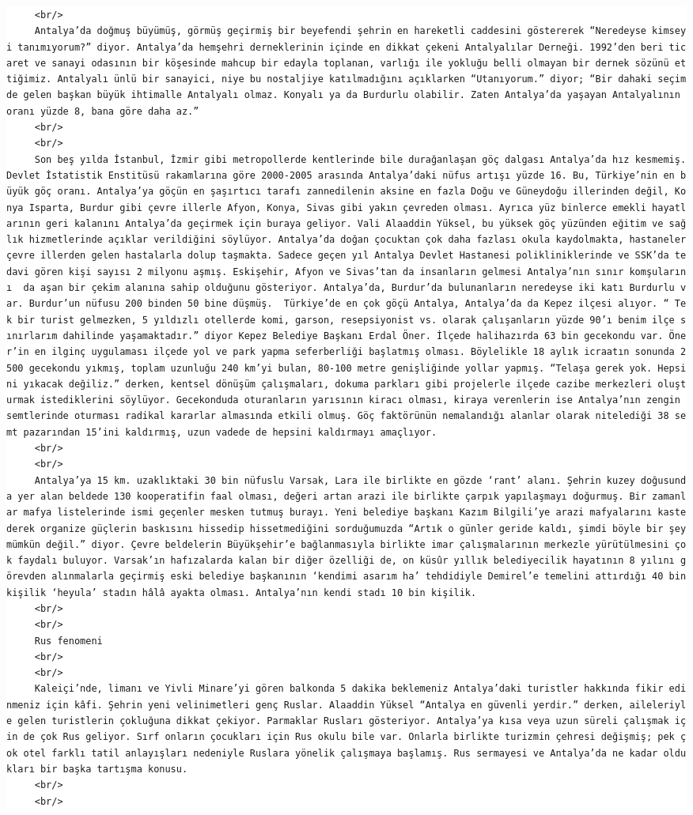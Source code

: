          <br/>
         Antalya’da doğmuş büyümüş, görmüş geçirmiş bir beyefendi şehrin en hareketli caddesini göstererek “Neredeyse kimseyi tanımıyorum?” diyor. Antalya’da hemşehri derneklerinin içinde en dikkat çekeni Antalyalılar Derneği. 1992’den beri ticaret ve sanayi odasının bir köşesinde mahcup bir edayla toplanan, varlığı ile yokluğu belli olmayan bir dernek sözünü ettiğimiz. Antalyalı ünlü bir sanayici, niye bu nostaljiye katılmadığını açıklarken “Utanıyorum.” diyor; “Bir dahaki seçimde gelen başkan büyük ihtimalle Antalyalı olmaz. Konyalı ya da Burdurlu olabilir. Zaten Antalya’da yaşayan Antalyalının oranı yüzde 8, bana göre daha az.”
         <br/>
         <br/>
         Son beş yılda İstanbul, İzmir gibi metropollerde kentlerinde bile durağanlaşan göç dalgası Antalya’da hız kesmemiş. Devlet İstatistik Enstitüsü rakamlarına göre 2000-2005 arasında Antalya’daki nüfus artışı yüzde 16. Bu, Türkiye’nin en büyük göç oranı. Antalya’ya göçün en şaşırtıcı tarafı zannedilenin aksine en fazla Doğu ve Güneydoğu illerinden değil, Konya Isparta, Burdur gibi çevre illerle Afyon, Konya, Sivas gibi yakın çevreden olması. Ayrıca yüz binlerce emekli hayatlarının geri kalanını Antalya’da geçirmek için buraya geliyor. Vali Alaaddin Yüksel, bu yüksek göç yüzünden eğitim ve sağlık hizmetlerinde açıklar verildiğini söylüyor. Antalya’da doğan çocuktan çok daha fazlası okula kaydolmakta, hastaneler çevre illerden gelen hastalarla dolup taşmakta. Sadece geçen yıl Antalya Devlet Hastanesi polikliniklerinde ve SSK’da tedavi gören kişi sayısı 2 milyonu aşmış. Eskişehir, Afyon ve Sivas’tan da insanların gelmesi Antalya’nın sınır komşularını  da aşan bir çekim alanına sahip olduğunu gösteriyor. Antalya’da, Burdur’da bulunanların neredeyse iki katı Burdurlu var. Burdur’un nüfusu 200 binden 50 bine düşmüş.  Türkiye’de en çok göçü Antalya, Antalya’da da Kepez ilçesi alıyor. “ Tek bir turist gelmezken, 5 yıldızlı otellerde komi, garson, resepsiyonist vs. olarak çalışanların yüzde 90’ı benim ilçe sınırlarım dahilinde yaşamaktadır.” diyor Kepez Belediye Başkanı Erdal Öner. İlçede halihazırda 63 bin gecekondu var. Öner’in en ilginç uygulaması ilçede yol ve park yapma seferberliği başlatmış olması. Böylelikle 18 aylık icraatın sonunda 2500 gecekondu yıkmış, toplam uzunluğu 240 km’yi bulan, 80-100 metre genişliğinde yollar yapmış. “Telaşa gerek yok. Hepsini yıkacak değiliz.” derken, kentsel dönüşüm çalışmaları, dokuma parkları gibi projelerle ilçede cazibe merkezleri oluşturmak istediklerini söylüyor. Gecekonduda oturanların yarısının kiracı olması, kiraya verenlerin ise Antalya’nın zengin semtlerinde oturması radikal kararlar almasında etkili olmuş. Göç faktörünün nemalandığı alanlar olarak nitelediği 38 semt pazarından 15’ini kaldırmış, uzun vadede de hepsini kaldırmayı amaçlıyor.
         <br/>
         <br/>
         Antalya’ya 15 km. uzaklıktaki 30 bin nüfuslu Varsak, Lara ile birlikte en gözde ‘rant’ alanı. Şehrin kuzey doğusunda yer alan beldede 130 kooperatifin faal olması, değeri artan arazi ile birlikte çarpık yapılaşmayı doğurmuş. Bir zamanlar mafya listelerinde ismi geçenler mesken tutmuş burayı. Yeni belediye başkanı Kazım Bilgili’ye arazi mafyalarını kastederek organize güçlerin baskısını hissedip hissetmediğini sorduğumuzda “Artık o günler geride kaldı, şimdi böyle bir şey mümkün değil.” diyor. Çevre beldelerin Büyükşehir’e bağlanmasıyla birlikte imar çalışmalarının merkezle yürütülmesini çok faydalı buluyor. Varsak’ın hafızalarda kalan bir diğer özelliği de, on küsûr yıllık belediyecilik hayatının 8 yılını görevden alınmalarla geçirmiş eski belediye başkanının ‘kendimi asarım ha’ tehdidiyle Demirel’e temelini attırdığı 40 bin kişilik ‘heyula’ stadın hâlâ ayakta olması. Antalya’nın kendi stadı 10 bin kişilik.
         <br/>
         <br/>
         Rus fenomeni
         <br/>
         <br/>
         Kaleiçi’nde, limanı ve Yivli Minare’yi gören balkonda 5 dakika beklemeniz Antalya’daki turistler hakkında fikir edinmeniz için kâfi. Şehrin yeni velinimetleri genç Ruslar. Alaaddin Yüksel “Antalya en güvenli yerdir.” derken, aileleriyle gelen turistlerin çokluğuna dikkat çekiyor. Parmaklar Rusları gösteriyor. Antalya’ya kısa veya uzun süreli çalışmak için de çok Rus geliyor. Sırf onların çocukları için Rus okulu bile var. Onlarla birlikte turizmin çehresi değişmiş; pek çok otel farklı tatil anlayışları nedeniyle Ruslara yönelik çalışmaya başlamış. Rus sermayesi ve Antalya’da ne kadar oldukları bir başka tartışma konusu.
         <br/>
         <br/>